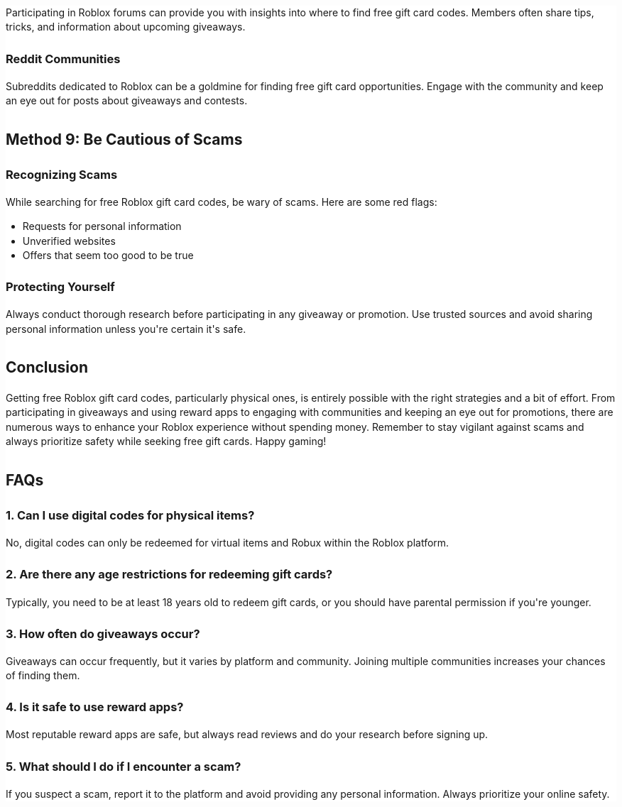 Participating in Roblox forums can provide you with insights into where to find free gift card codes. Members often share tips, tricks, and information about upcoming giveaways.

### Reddit Communities

Subreddits dedicated to Roblox can be a goldmine for finding free gift card opportunities. Engage with the community and keep an eye out for posts about giveaways and contests.

## Method 9: Be Cautious of Scams

### Recognizing Scams

While searching for free Roblox gift card codes, be wary of scams. Here are some red flags:

- Requests for personal information
- Unverified websites
- Offers that seem too good to be true

### Protecting Yourself

Always conduct thorough research before participating in any giveaway or promotion. Use trusted sources and avoid sharing personal information unless you're certain it's safe.

## Conclusion

Getting free Roblox gift card codes, particularly physical ones, is entirely possible with the right strategies and a bit of effort. From participating in giveaways and using reward apps to engaging with communities and keeping an eye out for promotions, there are numerous ways to enhance your Roblox experience without spending money. Remember to stay vigilant against scams and always prioritize safety while seeking free gift cards. Happy gaming! 

## FAQs

### 1. Can I use digital codes for physical items?

No, digital codes can only be redeemed for virtual items and Robux within the Roblox platform.

### 2. Are there any age restrictions for redeeming gift cards?

Typically, you need to be at least 18 years old to redeem gift cards, or you should have parental permission if you're younger.

### 3. How often do giveaways occur?

Giveaways can occur frequently, but it varies by platform and community. Joining multiple communities increases your chances of finding them.

### 4. Is it safe to use reward apps?

Most reputable reward apps are safe, but always read reviews and do your research before signing up.

### 5. What should I do if I encounter a scam?

If you suspect a scam, report it to the platform and avoid providing any personal information. Always prioritize your online safety.
